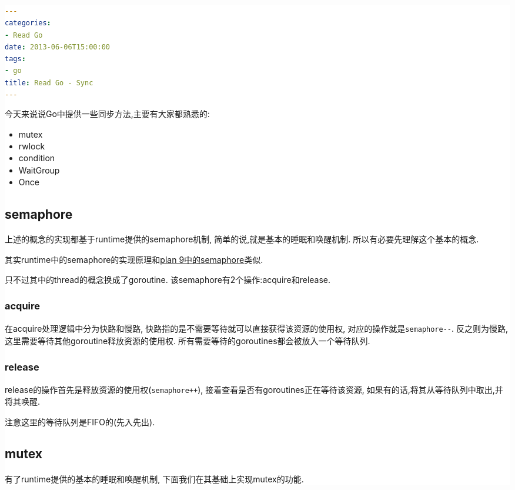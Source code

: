 ```yaml
---
categories:
- Read Go
date: 2013-06-06T15:00:00
tags:
- go
title: Read Go - Sync
---
```


今天来说说Go中提供一些同步方法,主要有大家都熟悉的:
- mutex
- rwlock
- condition
- WaitGroup
- Once

## semaphore



上述的概念的实现都基于runtime提供的semaphore机制,
简单的说,就是基本的睡眠和唤醒机制.
所以有必要先理解这个基本的概念.

其实runtime中的semaphore的实现原理和[plan 9中的semaphore][1]类似.

[1]: http://swtch.com/semaphore.pdf

只不过其中的thread的概念换成了goroutine.
该semaphore有2个操作:acquire和release.

### acquire

在acquire处理逻辑中分为快路和慢路,
快路指的是不需要等待就可以直接获得该资源的使用权,
对应的操作就是`semaphore--`.
反之则为慢路,这里需要等待其他goroutine释放资源的使用权.
所有需要等待的goroutines都会被放入一个等待队列.

### release

release的操作首先是释放资源的使用权(`semaphore++`),
接着查看是否有goroutines正在等待该资源,
如果有的话,将其从等待队列中取出,并将其唤醒.

注意这里的等待队列是FIFO的(先入先出).

## mutex



有了runtime提供的基本的睡眠和唤醒机制,
下面我们在其基础上实现mutex的功能.
